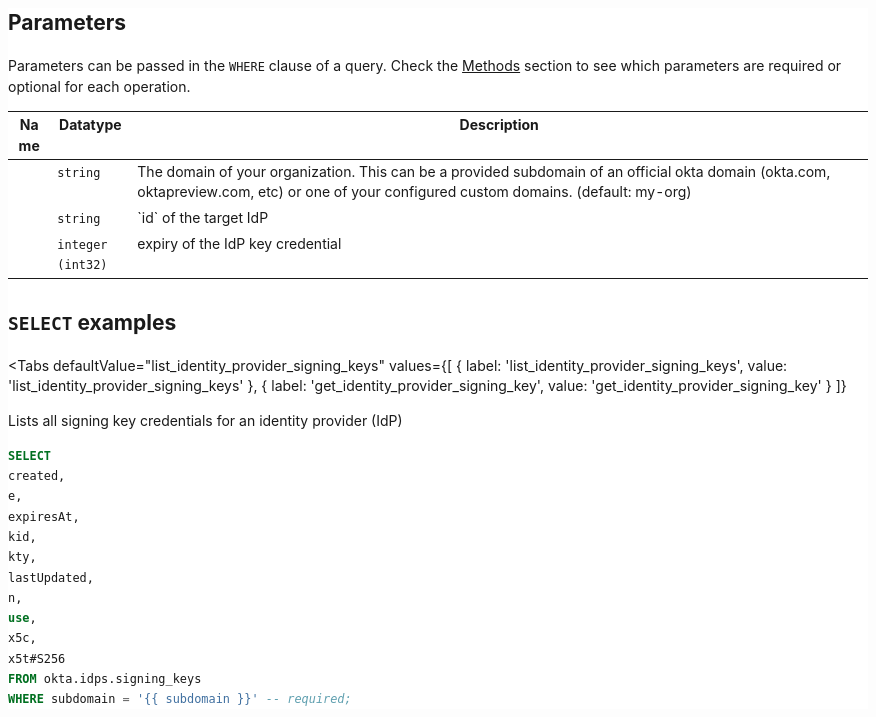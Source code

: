 ## Parameters

Parameters can be passed in the `WHERE` clause of a query. Check the [Methods](#methods) section to see which parameters are required or optional for each operation.

<table>
<thead>
    <tr>
    <th>Name</th>
    <th>Datatype</th>
    <th>Description</th>
    </tr>
</thead>
<tbody>
<tr id="parameter-subdomain">
    <td><CopyableCode code="subdomain" /></td>
    <td><code>string</code></td>
    <td>The domain of your organization. This can be a provided subdomain of an official okta domain (okta.com, oktapreview.com, etc) or one of your configured custom domains. (default: my-org)</td>
</tr>
<tr id="parameter-targetIdpId">
    <td><CopyableCode code="targetIdpId" /></td>
    <td><code>string</code></td>
    <td>`id` of the target IdP</td>
</tr>
<tr id="parameter-validityYears">
    <td><CopyableCode code="validityYears" /></td>
    <td><code>integer (int32)</code></td>
    <td>expiry of the IdP key credential</td>
</tr>
</tbody>
</table>

## `SELECT` examples

<Tabs
    defaultValue="list_identity_provider_signing_keys"
    values={[
        { label: 'list_identity_provider_signing_keys', value: 'list_identity_provider_signing_keys' },
        { label: 'get_identity_provider_signing_key', value: 'get_identity_provider_signing_key' }
    ]}
>
<TabItem value="list_identity_provider_signing_keys">

Lists all signing key credentials for an identity provider (IdP)

```sql
SELECT
created,
e,
expiresAt,
kid,
kty,
lastUpdated,
n,
use,
x5c,
x5t#S256
FROM okta.idps.signing_keys
WHERE subdomain = '{{ subdomain }}' -- required;
```
</TabItem>
<TabItem value="get_identity_provider_signing_key">
